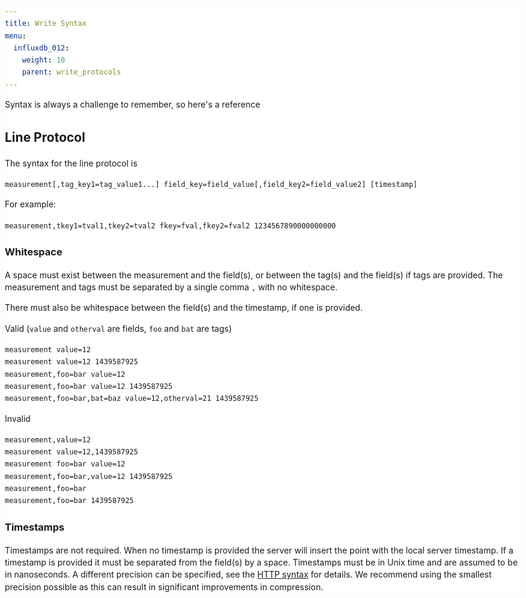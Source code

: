 ```yaml
---
title: Write Syntax
menu:
  influxdb_012:
    weight: 10
    parent: write_protocols
---
```


Syntax is always a challenge to remember, so here's a reference

## Line Protocol

The syntax for the line protocol is

`measurement[,tag_key1=tag_value1...] field_key=field_value[,field_key2=field_value2] [timestamp]`

For example:

```bash
measurement,tkey1=tval1,tkey2=tval2 fkey=fval,fkey2=fval2 1234567890000000000
```

### Whitespace

A space must exist between the measurement and the field(s), or between the tag(s) and the field(s) if tags are
provided.
The measurement and tags must be separated by a single comma `,` with no whitespace.

There must also be whitespace between the field(s) and the timestamp, if one is provided.

Valid (`value` and `otherval` are fields, `foo` and `bat` are tags)
```bash
measurement value=12
measurement value=12 1439587925
measurement,foo=bar value=12
measurement,foo=bar value=12 1439587925
measurement,foo=bar,bat=baz value=12,otherval=21 1439587925
```

Invalid
```bash
measurement,value=12
measurement value=12,1439587925
measurement foo=bar value=12
measurement,foo=bar,value=12 1439587925
measurement,foo=bar
measurement,foo=bar 1439587925
```

### Timestamps

Timestamps are not required.
When no timestamp is provided the server will insert the point with the local server
timestamp.
If a timestamp is provided it must be separated from the field(s) by a space.
Timestamps must be in Unix time and are assumed to be in nanoseconds.
A different precision can be specified, see the [HTTP syntax](/influxdb/v0.12/write_protocols/write_syntax/#http) for details.
We recommend using the smallest precision possible as this can result in
significant improvements in compression.
